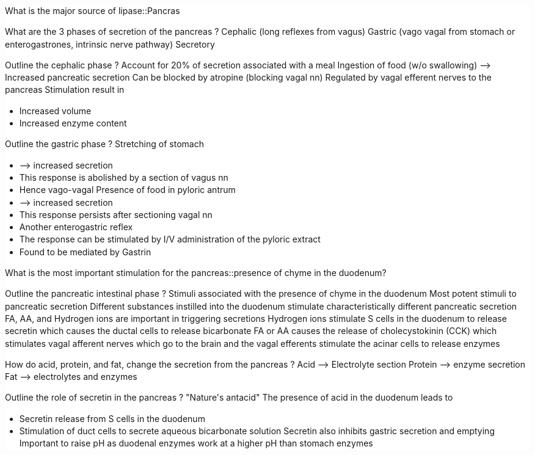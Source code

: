 What is the major source of lipase::Pancras

What are the 3 phases of secretion of the pancreas
?
Cephalic (long reflexes from vagus)
Gastric (vago vagal from stomach or enterogastrones, intrinsic nerve pathway)
Secretory

Outline the cephalic phase
?
Account for 20% of secretion associated with a meal
Ingestion of food (w/o swallowing) --> Increased pancreatic secretion
Can be blocked by atropine (blocking vagal nn)
Regulated by vagal efferent nerves to the pancreas
Stimulation result in
- Increased volume
- Increased enzyme content

Outline the gastric phase
?
Stretching of stomach
- --> increased secretion
- This response is abolished by a section of vagus nn
- Hence vago-vagal
Presence of food in pyloric antrum
- --> increased secretion
- This response persists after sectioning vagal nn
- Another enterogastric reflex
- The response can be stimulated by I/V administration of the pyloric extract
- Found to be mediated by Gastrin

What is the most important stimulation for the pancreas::presence of chyme in the duodenum?

Outline the pancreatic intestinal phase
?
Stimuli associated with the presence of chyme in the duodenum
Most potent stimuli to pancreatic secretion
Different substances instilled into the duodenum stimulate characteristically different pancreatic secretion
FA, AA, and Hydrogen ions are important in triggering secretions
Hydrogen ions stimulate S cells in the duodenum to release secretin which causes the ductal cells to release bicarbonate
FA or AA causes the release of cholecystokinin (CCK) which stimulates vagal afferent nerves which go to the brain and the vagal efferents stimulate the acinar cells to release enzymes 

How do acid, protein, and fat, change the secretion from the pancreas
?
Acid --> Electrolyte section
Protein --> enzyme secretion
Fat --> electrolytes and enzymes

Outline the role of secretin in the pancreas
?
"Nature's antacid"
The presence of acid in the duodenum leads to 
- Secretin release from S cells in the duodenum
- Stimulation of duct cells to secrete aqueous bicarbonate solution
Secretin also inhibits gastric secretion and emptying
Important to raise pH as duodenal enzymes work at a higher pH than stomach enzymes
